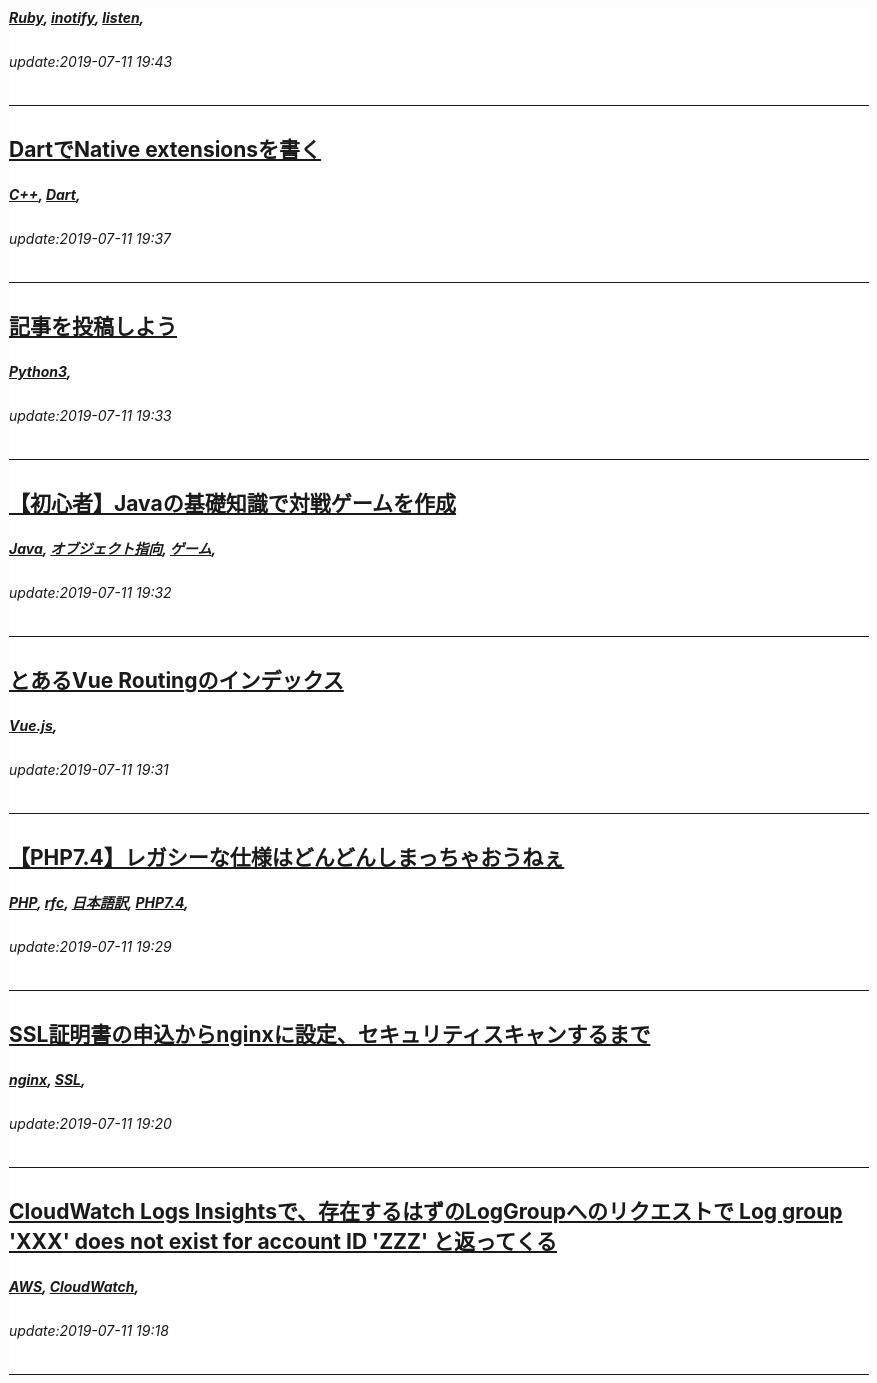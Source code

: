 ##### [Ruby](https://qiita.com/tags/Ruby), [inotify](https://qiita.com/tags/inotify), [listen](https://qiita.com/tags/listen), 
###### update:2019-07-11 19:43
---
## [DartでNative extensionsを書く](https://qiita.com/isyumi_net/items/866f5722b62464caa475)
##### [C++](https://qiita.com/tags/C++), [Dart](https://qiita.com/tags/Dart), 
###### update:2019-07-11 19:37
---
## [記事を投稿しよう](https://qiita.com/noir55/items/4241483347d8a817ad72)
##### [Python3](https://qiita.com/tags/Python3), 
###### update:2019-07-11 19:33
---
## [【初心者】Javaの基礎知識で対戦ゲームを作成](https://qiita.com/ponume/items/50286ebeec10de55ee3c)
##### [Java](https://qiita.com/tags/Java), [オブジェクト指向](https://qiita.com/tags/オブジェクト指向), [ゲーム](https://qiita.com/tags/ゲーム), 
###### update:2019-07-11 19:32
---
## [とあるVue Routingのインデックス](https://qiita.com/shiro000/items/fdd2f72101d67f9931ba)
##### [Vue.js](https://qiita.com/tags/Vue.js), 
###### update:2019-07-11 19:31
---
## [【PHP7.4】レガシーな仕様はどんどんしまっちゃおうねぇ](https://qiita.com/rana_kualu/items/dfb52b4ff639ae105fa4)
##### [PHP](https://qiita.com/tags/PHP), [rfc](https://qiita.com/tags/rfc), [日本語訳](https://qiita.com/tags/日本語訳), [PHP7.4](https://qiita.com/tags/PHP7.4), 
###### update:2019-07-11 19:29
---
## [SSL証明書の申込からnginxに設定、セキュリティスキャンするまで](https://qiita.com/koyo_ukai/items/8154ed975547f7f29343)
##### [nginx](https://qiita.com/tags/nginx), [SSL](https://qiita.com/tags/SSL), 
###### update:2019-07-11 19:20
---
## [CloudWatch Logs Insightsで、存在するはずのLogGroupへのリクエストで Log group 'XXX' does not exist for account ID 'ZZZ' と返ってくる](https://qiita.com/hiroga/items/1e7ae4bd380731863576)
##### [AWS](https://qiita.com/tags/AWS), [CloudWatch](https://qiita.com/tags/CloudWatch), 
###### update:2019-07-11 19:18
---